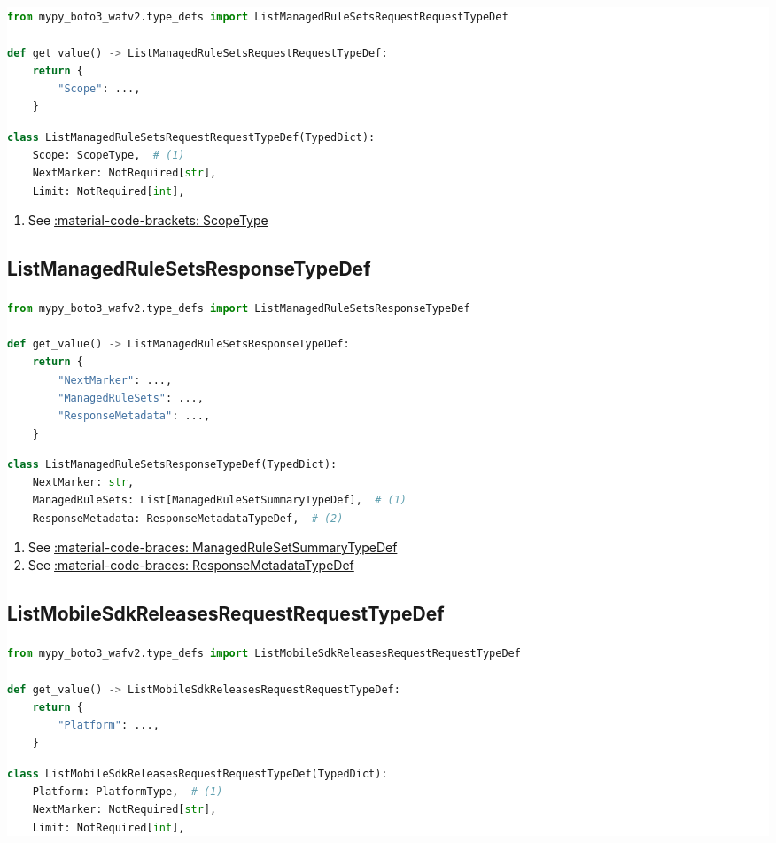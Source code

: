 ```python title="Usage Example"
from mypy_boto3_wafv2.type_defs import ListManagedRuleSetsRequestRequestTypeDef

def get_value() -> ListManagedRuleSetsRequestRequestTypeDef:
    return {
        "Scope": ...,
    }
```

```python title="Definition"
class ListManagedRuleSetsRequestRequestTypeDef(TypedDict):
    Scope: ScopeType,  # (1)
    NextMarker: NotRequired[str],
    Limit: NotRequired[int],
```

1. See [:material-code-brackets: ScopeType](./literals.md#scopetype) 
## ListManagedRuleSetsResponseTypeDef

```python title="Usage Example"
from mypy_boto3_wafv2.type_defs import ListManagedRuleSetsResponseTypeDef

def get_value() -> ListManagedRuleSetsResponseTypeDef:
    return {
        "NextMarker": ...,
        "ManagedRuleSets": ...,
        "ResponseMetadata": ...,
    }
```

```python title="Definition"
class ListManagedRuleSetsResponseTypeDef(TypedDict):
    NextMarker: str,
    ManagedRuleSets: List[ManagedRuleSetSummaryTypeDef],  # (1)
    ResponseMetadata: ResponseMetadataTypeDef,  # (2)
```

1. See [:material-code-braces: ManagedRuleSetSummaryTypeDef](./type_defs.md#managedrulesetsummarytypedef) 
2. See [:material-code-braces: ResponseMetadataTypeDef](./type_defs.md#responsemetadatatypedef) 
## ListMobileSdkReleasesRequestRequestTypeDef

```python title="Usage Example"
from mypy_boto3_wafv2.type_defs import ListMobileSdkReleasesRequestRequestTypeDef

def get_value() -> ListMobileSdkReleasesRequestRequestTypeDef:
    return {
        "Platform": ...,
    }
```

```python title="Definition"
class ListMobileSdkReleasesRequestRequestTypeDef(TypedDict):
    Platform: PlatformType,  # (1)
    NextMarker: NotRequired[str],
    Limit: NotRequired[int],
```
